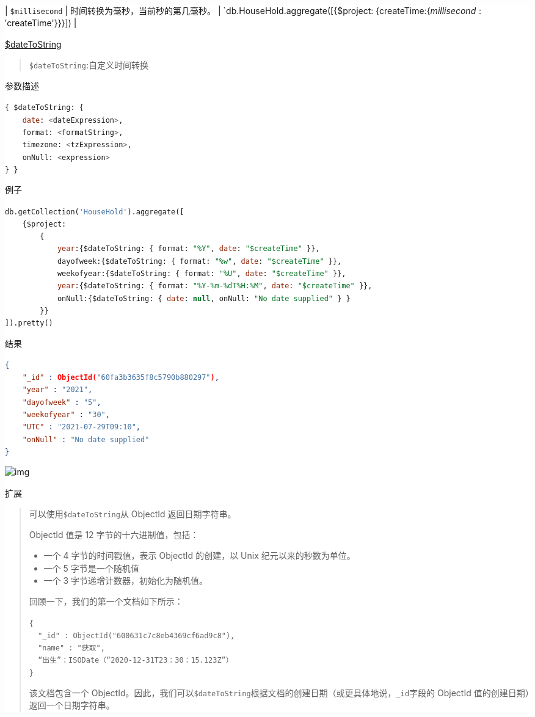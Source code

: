 | `$millisecond` | 时间转换为毫秒，当前秒的第几毫秒。                           | `db.HouseHold.aggregate([{$project: {createTime:{$millisecond:'$createTime'}}}]) |

[$dateToString](https://mongodb.net.cn/manual/reference/operator/aggregation/dateToString/)

> `$dateToString`:自定义时间转换

参数描述

```sql
{ $dateToString: {
    date: <dateExpression>,
    format: <formatString>,
    timezone: <tzExpression>,
    onNull: <expression>
} }
```

例子

```sql
db.getCollection('HouseHold').aggregate([
    {$project:
        {
            year:{$dateToString: { format: "%Y", date: "$createTime" }},
            dayofweek:{$dateToString: { format: "%w", date: "$createTime" }},
            weekofyear:{$dateToString: { format: "%U", date: "$createTime" }},
            year:{$dateToString: { format: "%Y-%m-%dT%H:%M", date: "$createTime" }},
            onNull:{$dateToString: { date: null, onNull: "No date supplied" } }
        }}
]).pretty()
```

结果

```json
{
    "_id" : ObjectId("60fa3b3635f8c5790b880297"),
    "year" : "2021",
    "dayofweek" : "5",
    "weekofyear" : "30",
    "UTC" : "2021-07-29T09:10",
    "onNull" : "No date supplied"
}
```

![img](https://file.pandacode.cn//blog/202109111301481.png)

扩展

> 可以使用`$dateToString`从 ObjectId 返回日期字符串。
>
> ObjectId 值是 12 字节的十六进制值，包括：
>
> - 一个 4 字节的时间戳值，表示 ObjectId 的创建，以 Unix 纪元以来的秒数为单位。
> - 一个 5 字节是一个随机值
> - 一个 3 字节递增计数器，初始化为随机值。
>
> 回顾一下，我们的第一个文档如下所示：
>
> ```
> {
> 	"_id" : ObjectId("600631c7c8eb4369cf6ad9c8"),
> 	"name" : "获取",
> 	“出生”：ISODate（“2020-12-31T23：30：15.123Z”）
> }
> ```
>
> 该文档包含一个 ObjectId。因此，我们可以`$dateToString`根据文档的创建日期（或更具体地说，`_id`字段的 ObjectId 值的创建日期）返回一个日期字符串。